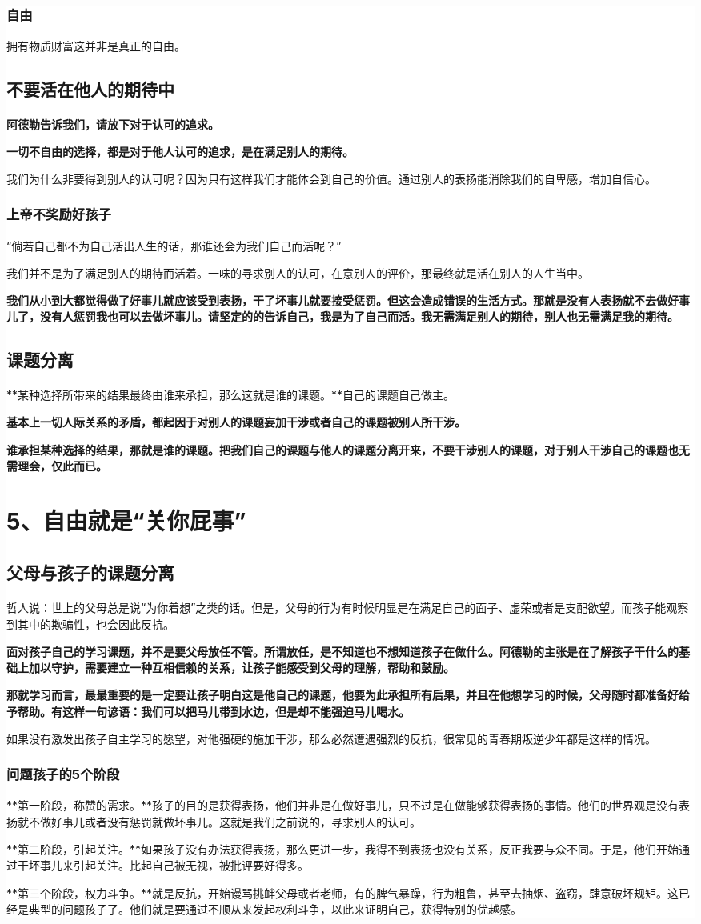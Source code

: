 ### 自由

拥有物质财富这并非是真正的自由。

## **不要活在他人的期待中**

**阿德勒告诉我们，请放下对于认可的追求。**

**一切不自由的选择，都是对于他人认可的追求，是在满足别人的期待。**

我们为什么非要得到别人的认可呢？因为只有这样我们才能体会到自己的价值。通过别人的表扬能消除我们的自卑感，增加自信心。

### **上帝不奖励好孩子**

“倘若自己都不为自己活出人生的话，那谁还会为我们自己而活呢？”

我们并不是为了满足别人的期待而活着。一味的寻求别人的认可，在意别人的评价，那最终就是活在别人的人生当中。

**我们从小到大都觉得做了好事儿就应该受到表扬，干了坏事儿就要接受惩罚。但这会造成错误的生活方式。那就是没有人表扬就不去做好事儿了，没有人惩罚我也可以去做坏事儿。请坚定的的告诉自己，我是为了自己而活。我无需满足别人的期待，别人也无需满足我的期待。**

## **课题分离**

**某种选择所带来的结果最终由谁来承担，那么这就是谁的课题。**自己的课题自己做主。

**基本上一切人际关系的矛盾，都起因于对别人的课题妄加干涉或者自己的课题被别人所干涉。**

**谁承担某种选择的结果，那就是谁的课题。把我们自己的课题与他人的课题分离开来，不要干涉别人的课题，对于别人干涉自己的课题也无需理会，仅此而已。**

# 5、自由就是“关你屁事”

## **父母与孩子的课题分离**

哲人说：世上的父母总是说“为你着想”之类的话。但是，父母的行为有时候明显是在满足自己的面子、虚荣或者是支配欲望。而孩子能观察到其中的欺骗性，也会因此反抗。

**面对孩子自己的学习课题，并不是要父母放任不管。所谓放任，是不知道也不想知道孩子在做什么。阿德勒的主张是在了解孩子干什么的基础上加以守护，需要建立一种互相信赖的关系，让孩子能感受到父母的理解，帮助和鼓励。**

**那就学习而言，最最重要的是一定要让孩子明白这是他自己的课题，他要为此承担所有后果，并且在他想学习的时候，父母随时都准备好给予帮助。有这样一句谚语：我们可以把马儿带到水边，但是却不能强迫马儿喝水。**

如果没有激发出孩子自主学习的愿望，对他强硬的施加干涉，那么必然遭遇强烈的反抗，很常见的青春期叛逆少年都是这样的情况。

### **问题孩子的5个阶段**

**第一阶段，称赞的需求。**孩子的目的是获得表扬，他们并非是在做好事儿，只不过是在做能够获得表扬的事情。他们的世界观是没有表扬就不做好事儿或者没有惩罚就做坏事儿。这就是我们之前说的，寻求别人的认可。



**第二阶段，引起关注。**如果孩子没有办法获得表扬，那么更进一步，我得不到表扬也没有关系，反正我要与众不同。于是，他们开始通过干坏事儿来引起关注。比起自己被无视，被批评要好得多。



**第三个阶段，权力斗争。**就是反抗，开始谩骂挑衅父母或者老师，有的脾气暴躁，行为粗鲁，甚至去抽烟、盗窃，肆意破坏规矩。这已经是典型的问题孩子了。他们就是要通过不顺从来发起权利斗争，以此来证明自己，获得特别的优越感。

